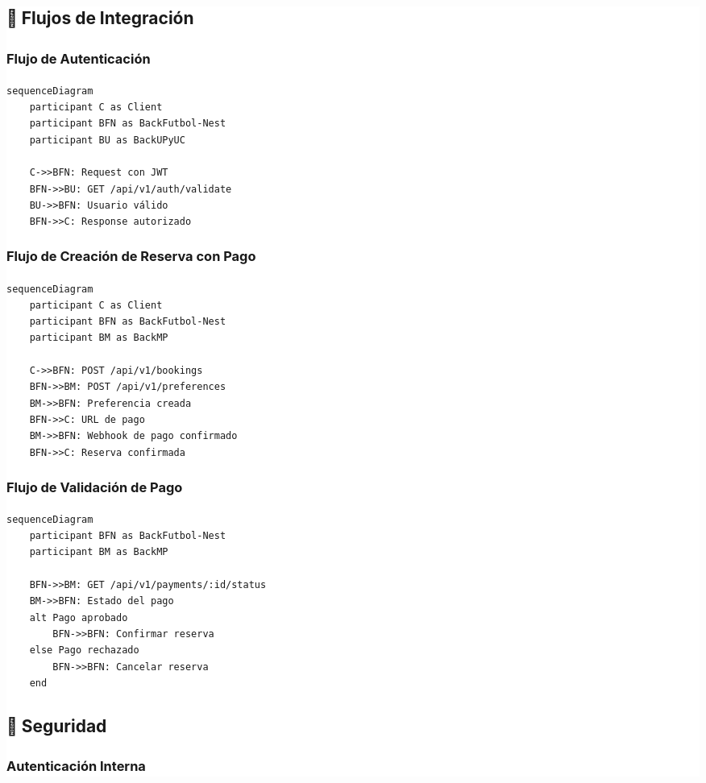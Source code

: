## 🔄 Flujos de Integración

### Flujo de Autenticación

```mermaid
sequenceDiagram
    participant C as Client
    participant BFN as BackFutbol-Nest
    participant BU as BackUPyUC

    C->>BFN: Request con JWT
    BFN->>BU: GET /api/v1/auth/validate
    BU->>BFN: Usuario válido
    BFN->>C: Response autorizado
```

### Flujo de Creación de Reserva con Pago

```mermaid
sequenceDiagram
    participant C as Client
    participant BFN as BackFutbol-Nest
    participant BM as BackMP

    C->>BFN: POST /api/v1/bookings
    BFN->>BM: POST /api/v1/preferences
    BM->>BFN: Preferencia creada
    BFN->>C: URL de pago
    BM->>BFN: Webhook de pago confirmado
    BFN->>C: Reserva confirmada
```

### Flujo de Validación de Pago

```mermaid
sequenceDiagram
    participant BFN as BackFutbol-Nest
    participant BM as BackMP

    BFN->>BM: GET /api/v1/payments/:id/status
    BM->>BFN: Estado del pago
    alt Pago aprobado
        BFN->>BFN: Confirmar reserva
    else Pago rechazado
        BFN->>BFN: Cancelar reserva
    end
```

## 🔐 Seguridad

### Autenticación Interna
